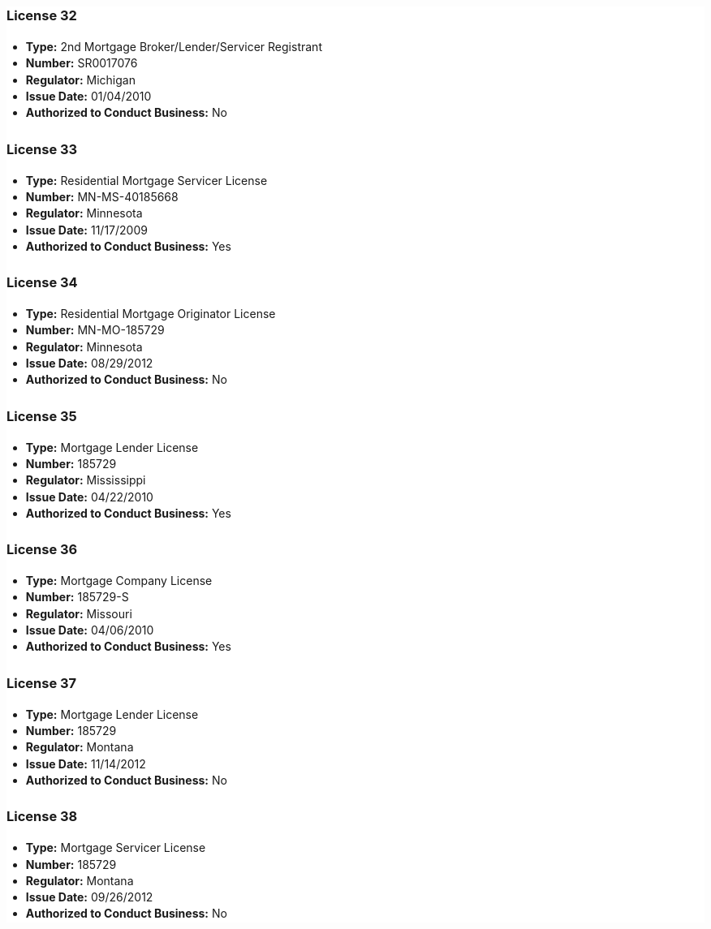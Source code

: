 ### License 32
- **Type:** 2nd Mortgage Broker/Lender/Servicer Registrant
- **Number:** SR0017076
- **Regulator:** Michigan
- **Issue Date:** 01/04/2010
- **Authorized to Conduct Business:** No

### License 33
- **Type:** Residential Mortgage Servicer License
- **Number:** MN-MS-40185668
- **Regulator:** Minnesota
- **Issue Date:** 11/17/2009
- **Authorized to Conduct Business:** Yes

### License 34
- **Type:** Residential Mortgage Originator License
- **Number:** MN-MO-185729
- **Regulator:** Minnesota
- **Issue Date:** 08/29/2012
- **Authorized to Conduct Business:** No

### License 35
- **Type:** Mortgage Lender License
- **Number:** 185729
- **Regulator:** Mississippi
- **Issue Date:** 04/22/2010
- **Authorized to Conduct Business:** Yes

### License 36
- **Type:** Mortgage Company License
- **Number:** 185729-S
- **Regulator:** Missouri
- **Issue Date:** 04/06/2010
- **Authorized to Conduct Business:** Yes

### License 37
- **Type:** Mortgage Lender License
- **Number:** 185729
- **Regulator:** Montana
- **Issue Date:** 11/14/2012
- **Authorized to Conduct Business:** No

### License 38
- **Type:** Mortgage Servicer License
- **Number:** 185729
- **Regulator:** Montana
- **Issue Date:** 09/26/2012
- **Authorized to Conduct Business:** No
